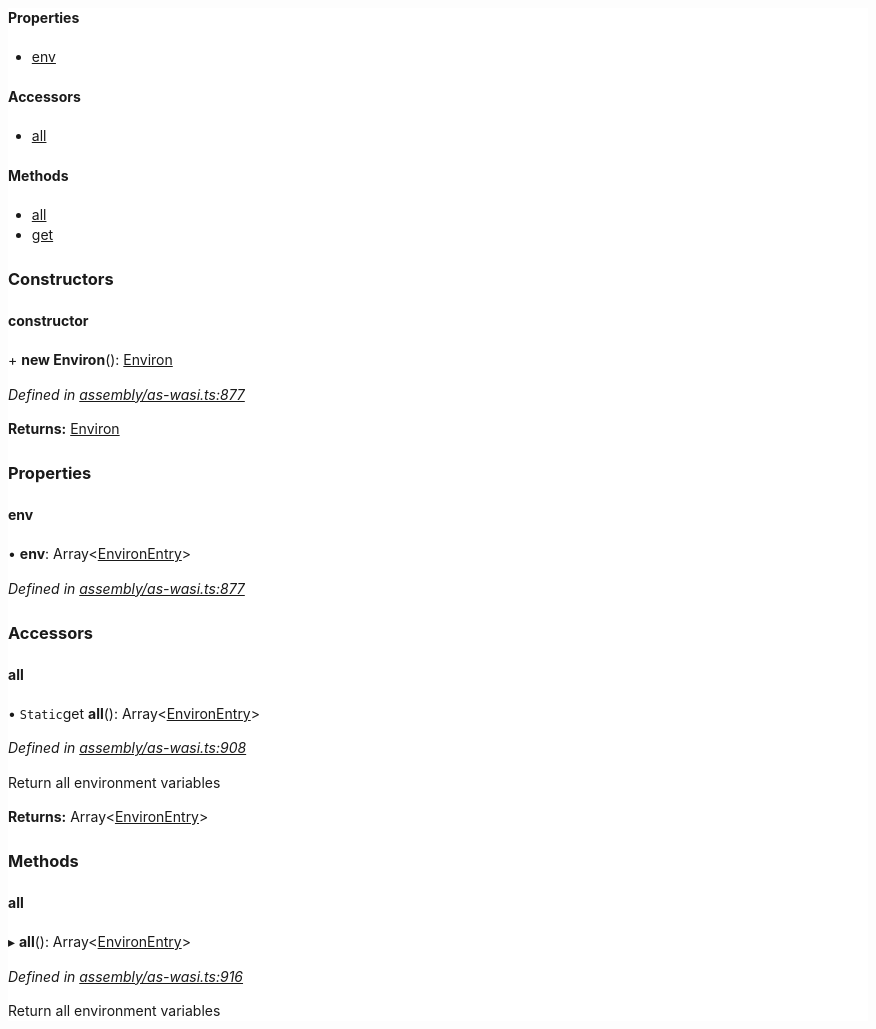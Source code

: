 #### Properties

* [env](#env)

#### Accessors

* [all](#all)

#### Methods

* [all](#all)
* [get](#get)

### Constructors

#### constructor

\+ **new Environ**(): [Environ](#classesenvironmd)

*Defined in [assembly/as-wasi.ts:877](https://github.com/jedisct1/as-wasi/blob/5c047fd/assembly/as-wasi.ts#L877)*

**Returns:** [Environ](#classesenvironmd)

### Properties

#### env

•  **env**: Array\<[EnvironEntry](#classesenvironentrymd)>

*Defined in [assembly/as-wasi.ts:877](https://github.com/jedisct1/as-wasi/blob/5c047fd/assembly/as-wasi.ts#L877)*

### Accessors

#### all

• `Static`get **all**(): Array\<[EnvironEntry](#classesenvironentrymd)>

*Defined in [assembly/as-wasi.ts:908](https://github.com/jedisct1/as-wasi/blob/5c047fd/assembly/as-wasi.ts#L908)*

 Return all environment variables

**Returns:** Array\<[EnvironEntry](#classesenvironentrymd)>

### Methods

#### all

▸ **all**(): Array\<[EnvironEntry](#classesenvironentrymd)>

*Defined in [assembly/as-wasi.ts:916](https://github.com/jedisct1/as-wasi/blob/5c047fd/assembly/as-wasi.ts#L916)*

 Return all environment variables
